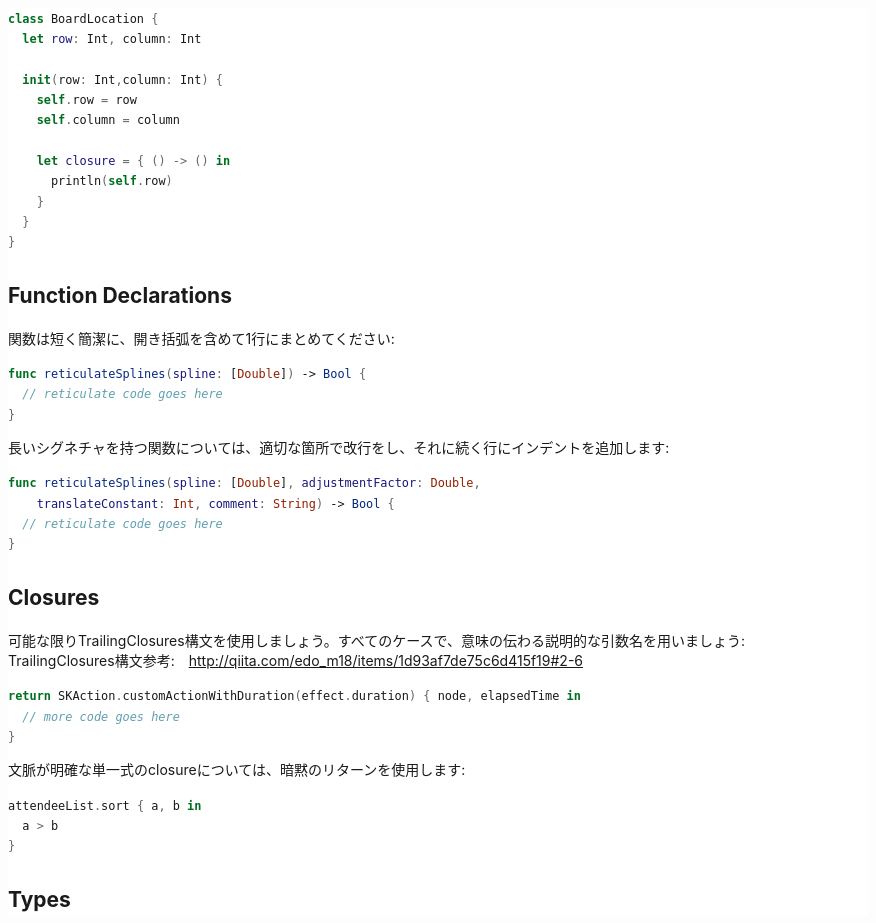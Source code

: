   
```swift
class BoardLocation {
  let row: Int, column: Int

  init(row: Int,column: Int) {
    self.row = row
    self.column = column
    
    let closure = { () -> () in
      println(self.row)
    }
  }
}
```

## Function Declarations
  
関数は短く簡潔に、開き括弧を含めて1行にまとめてください:  
  
```swift
func reticulateSplines(spline: [Double]) -> Bool {
  // reticulate code goes here
}
```
  
長いシグネチャを持つ関数については、適切な箇所で改行をし、それに続く行にインデントを追加します:  
  
```swift
func reticulateSplines(spline: [Double], adjustmentFactor: Double,
    translateConstant: Int, comment: String) -> Bool {
  // reticulate code goes here
}
```


## Closures
  
可能な限りTrailingClosures構文を使用しましょう。すべてのケースで、意味の伝わる説明的な引数名を用いましょう:  
TrailingClosures構文参考:　http://qiita.com/edo_m18/items/1d93af7de75c6d415f19#2-6  
  
```swift
return SKAction.customActionWithDuration(effect.duration) { node, elapsedTime in 
  // more code goes here
}
```
  
文脈が明確な単一式のclosureについては、暗黙のリターンを使用します:  
  
```swift
attendeeList.sort { a, b in
  a > b
}
```

  
## Types
  